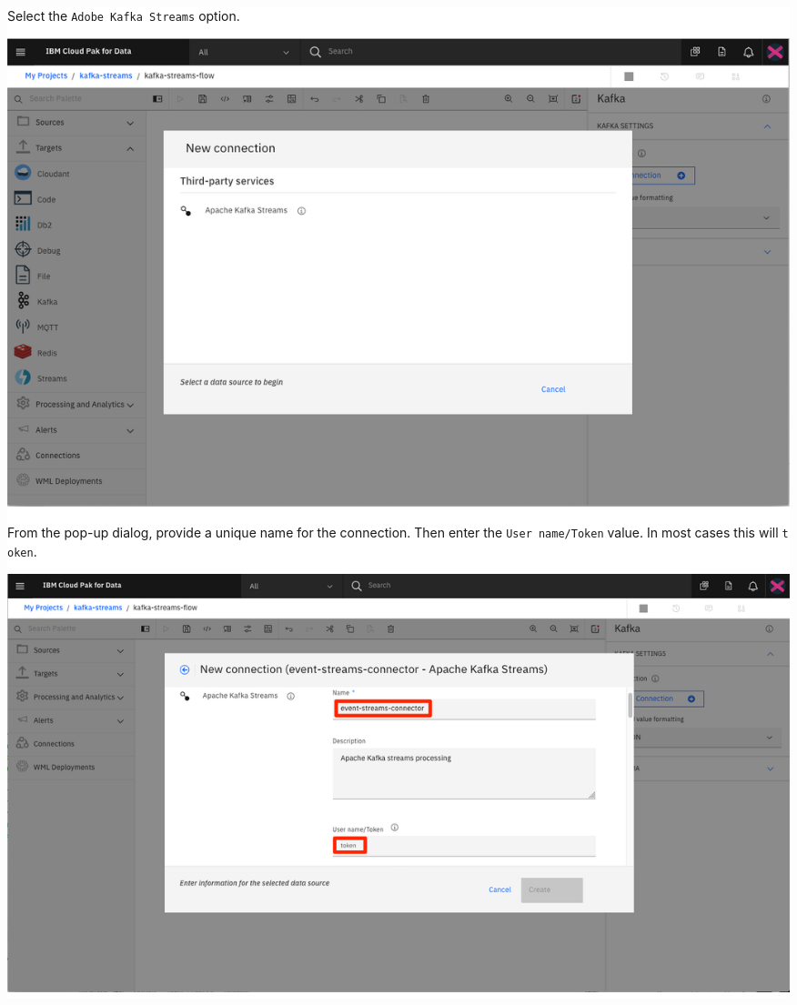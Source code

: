 Select the `Adobe Kafka Streams` option.

![create-kafka-connector](doc/source/images/create-kafka-connector.png)

From the pop-up dialog, provide a unique name for the connection. Then enter the `User name/Token` value. In most cases this will `token`.

![kafka-connector-settings-1](doc/source/images/kafka-connector-settings-1.png)

